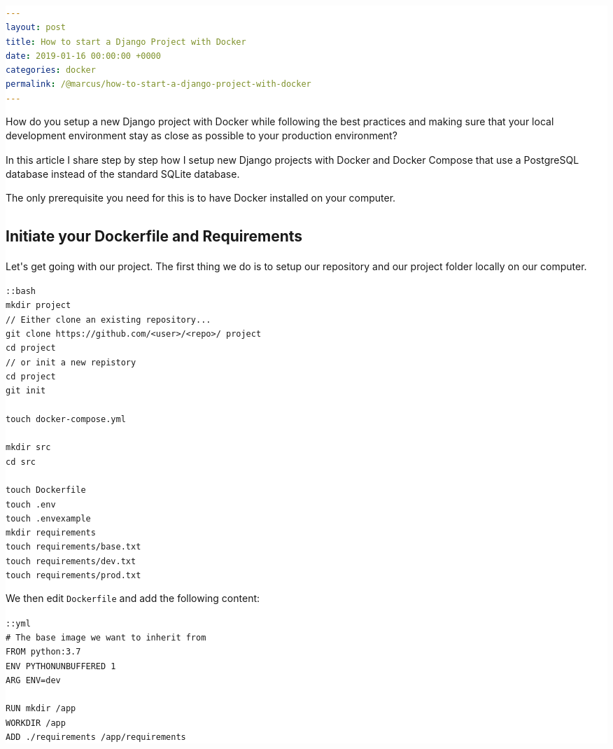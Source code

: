 ```yaml
---
layout: post
title: How to start a Django Project with Docker
date: 2019-01-16 00:00:00 +0000
categories: docker
permalink: /@marcus/how-to-start-a-django-project-with-docker
---
```


How do you setup a new Django project with Docker while following the best practices and making sure that your local development environment stay as close as possible to your production environment?

In this article I share step by step how I setup new Django projects with Docker and Docker Compose that use a PostgreSQL database instead of the standard SQLite database.

The only prerequisite you need for this is to have Docker installed on your computer.

## Initiate your Dockerfile and Requirements
Let's get going with our project. The first thing we do is to setup our repository and our project folder locally on our computer.

	::bash
    mkdir project
	// Either clone an existing repository...
	git clone https://github.com/<user>/<repo>/ project
	cd project
	// or init a new repistory
	cd project
	git init
	
	touch docker-compose.yml
	
	mkdir src
	cd src
	
	touch Dockerfile
	touch .env
	touch .envexample
	mkdir requirements
	touch requirements/base.txt
	touch requirements/dev.txt
	touch requirements/prod.txt
	
We then edit `Dockerfile` and add the following content:

	::yml
	# The base image we want to inherit from
	FROM python:3.7
	ENV PYTHONUNBUFFERED 1
	ARG ENV=dev

	RUN mkdir /app
	WORKDIR /app
	ADD ./requirements /app/requirements
	